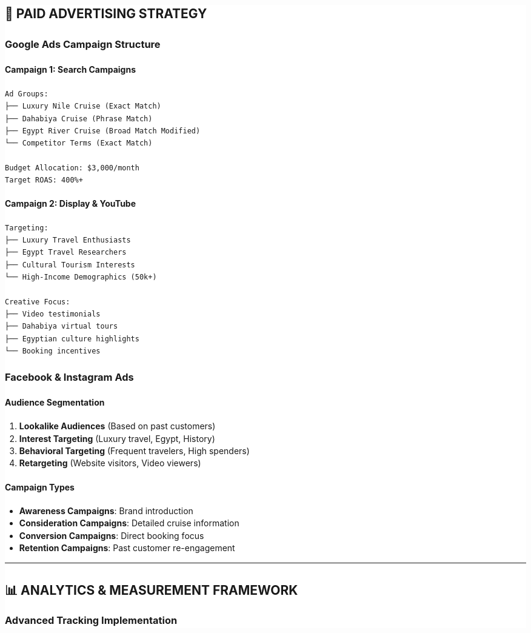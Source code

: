 
## 🎯 **PAID ADVERTISING STRATEGY**

### Google Ads Campaign Structure

#### Campaign 1: Search Campaigns
```
Ad Groups:
├── Luxury Nile Cruise (Exact Match)
├── Dahabiya Cruise (Phrase Match)  
├── Egypt River Cruise (Broad Match Modified)
└── Competitor Terms (Exact Match)

Budget Allocation: $3,000/month
Target ROAS: 400%+
```

#### Campaign 2: Display & YouTube
```
Targeting:
├── Luxury Travel Enthusiasts
├── Egypt Travel Researchers
├── Cultural Tourism Interests
└── High-Income Demographics (50k+)

Creative Focus:
├── Video testimonials
├── Dahabiya virtual tours
├── Egyptian culture highlights
└── Booking incentives
```

### Facebook & Instagram Ads

#### Audience Segmentation
1. **Lookalike Audiences** (Based on past customers)
2. **Interest Targeting** (Luxury travel, Egypt, History)
3. **Behavioral Targeting** (Frequent travelers, High spenders)
4. **Retargeting** (Website visitors, Video viewers)

#### Campaign Types
- **Awareness Campaigns**: Brand introduction
- **Consideration Campaigns**: Detailed cruise information
- **Conversion Campaigns**: Direct booking focus
- **Retention Campaigns**: Past customer re-engagement

---

## 📊 **ANALYTICS & MEASUREMENT FRAMEWORK**

### Advanced Tracking Implementation
